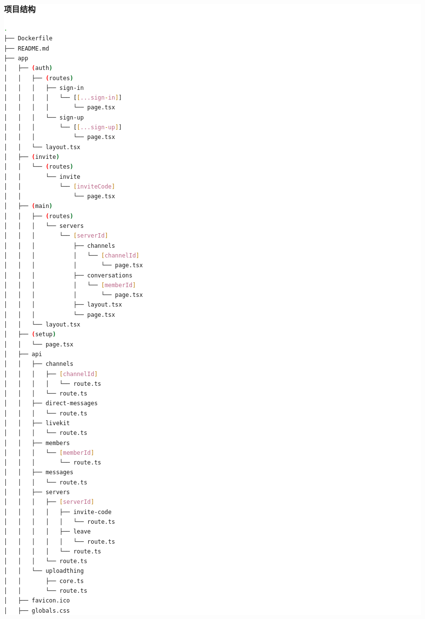 ### 项目结构

```sh
.
├── Dockerfile
├── README.md
├── app
│   ├── (auth)
│   │   ├── (routes)
│   │   │   ├── sign-in
│   │   │   │   └── [[...sign-in]]
│   │   │   │       └── page.tsx
│   │   │   └── sign-up
│   │   │       └── [[...sign-up]]
│   │   │           └── page.tsx
│   │   └── layout.tsx
│   ├── (invite)
│   │   └── (routes)
│   │       └── invite
│   │           └── [inviteCode]
│   │               └── page.tsx
│   ├── (main)
│   │   ├── (routes)
│   │   │   └── servers
│   │   │       └── [serverId]
│   │   │           ├── channels
│   │   │           │   └── [channelId]
│   │   │           │       └── page.tsx
│   │   │           ├── conversations
│   │   │           │   └── [memberId]
│   │   │           │       └── page.tsx
│   │   │           ├── layout.tsx
│   │   │           └── page.tsx
│   │   └── layout.tsx
│   ├── (setup)
│   │   └── page.tsx
│   ├── api
│   │   ├── channels
│   │   │   ├── [channelId]
│   │   │   │   └── route.ts
│   │   │   └── route.ts
│   │   ├── direct-messages
│   │   │   └── route.ts
│   │   ├── livekit
│   │   │   └── route.ts
│   │   ├── members
│   │   │   └── [memberId]
│   │   │       └── route.ts
│   │   ├── messages
│   │   │   └── route.ts
│   │   ├── servers
│   │   │   ├── [serverId]
│   │   │   │   ├── invite-code
│   │   │   │   │   └── route.ts
│   │   │   │   ├── leave
│   │   │   │   │   └── route.ts
│   │   │   │   └── route.ts
│   │   │   └── route.ts
│   │   └── uploadthing
│   │       ├── core.ts
│   │       └── route.ts
│   ├── favicon.ico
│   ├── globals.css
```